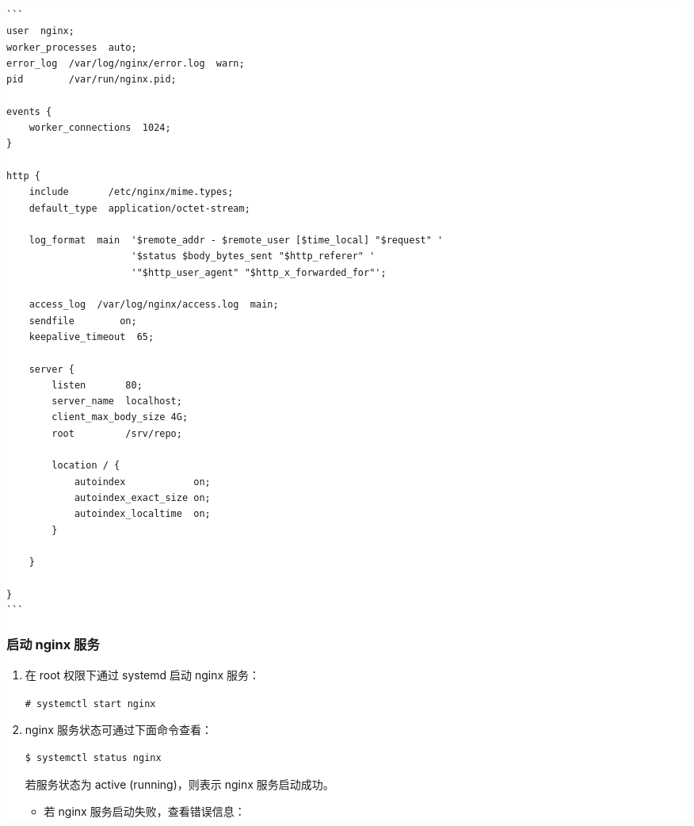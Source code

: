     ```
    user  nginx;
    worker_processes  auto;
    error_log  /var/log/nginx/error.log  warn;
    pid        /var/run/nginx.pid;

    events {
        worker_connections  1024;
    }

    http {
        include       /etc/nginx/mime.types;
        default_type  application/octet-stream;

        log_format  main  '$remote_addr - $remote_user [$time_local] "$request" '
                          '$status $body_bytes_sent "$http_referer" '
                          '"$http_user_agent" "$http_x_forwarded_for"';

        access_log  /var/log/nginx/access.log  main;
        sendfile        on;
        keepalive_timeout  65;

        server {
            listen       80;
            server_name  localhost;
            client_max_body_size 4G;
            root         /srv/repo;

            location / {
                autoindex            on;
                autoindex_exact_size on;
                autoindex_localtime  on;
            }

        }

    }
    ```

### 启动 nginx 服务

1. 在 root 权限下通过 systemd 启动 nginx 服务：

    ```
    # systemctl start nginx
    ```

2. nginx 服务状态可通过下面命令查看：

    ```
    $ systemctl status nginx
    ```

    若服务状态为 active (running)，则表示 nginx 服务启动成功。

    - 若 nginx 服务启动失败，查看错误信息：
